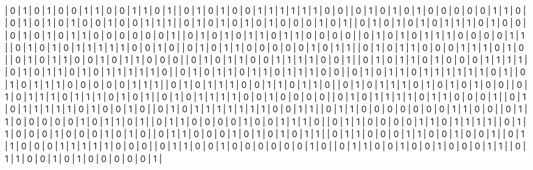 | 0  | 1  | 0  | 1  | 0  | 0  | 1  | 1  | 0  |  0   | 1  | 1  | 0  | 1  |
| 0  | 1  | 0  | 1  | 0  | 0  | 1  | 1  | 1  |  1   | 1  | 1  | 0  | 0  |
| 0  | 1  | 0  | 1  | 0  | 1  | 0  | 0  | 0  |  0   | 0  | 1  | 1  | 0  |
| 0  | 1  | 0  | 1  | 0  | 1  | 0  | 0  | 1  |  0   | 0  | 1  | 1  | 1  |
| 0  | 1  | 0  | 1  | 0  | 1  | 0  | 1  | 0  |  0   | 0  | 1  | 0  | 1  |
| 0  | 1  | 0  | 1  | 0  | 1  | 0  | 1  | 1  |  1   | 0  | 1  | 0  | 0  |
| 0  | 1  | 0  | 1  | 0  | 1  | 1  | 0  | 0  |  0   | 0  | 0  | 0  | 1  |
| 0  | 1  | 0  | 1  | 0  | 1  | 1  | 0  | 1  |  1   | 0  | 0  | 0  | 0  |
| 0  | 1  | 0  | 1  | 0  | 1  | 1  | 1  | 0  |  0   | 0  | 0  | 1  | 1  |
| 0  | 1  | 0  | 1  | 0  | 1  | 1  | 1  | 1  |  1   | 0  | 0  | 1  | 0  |
| 0  | 1  | 0  | 1  | 1  | 0  | 0  | 0  | 0  |  0   | 1  | 0  | 1  | 1  |
| 0  | 1  | 0  | 1  | 1  | 0  | 0  | 0  | 1  |  1   | 1  | 0  | 1  | 0  |
| 0  | 1  | 0  | 1  | 1  | 0  | 0  | 1  | 0  |  1   | 1  | 0  | 0  | 0  |
| 0  | 1  | 0  | 1  | 1  | 0  | 0  | 1  | 1  |  1   | 1  | 0  | 0  | 1  |
| 0  | 1  | 0  | 1  | 1  | 0  | 1  | 0  | 0  |  0   | 1  | 1  | 1  | 1  |
| 0  | 1  | 0  | 1  | 1  | 0  | 1  | 0  | 1  |  1   | 1  | 1  | 1  | 0  |
| 0  | 1  | 0  | 1  | 1  | 0  | 1  | 1  | 0  |  1   | 1  | 1  | 0  | 0  |
| 0  | 1  | 0  | 1  | 1  | 0  | 1  | 1  | 1  |  1   | 1  | 1  | 0  | 1  |
| 0  | 1  | 0  | 1  | 1  | 1  | 0  | 0  | 0  |  0   | 0  | 1  | 1  | 1  |
| 0  | 1  | 0  | 1  | 1  | 1  | 0  | 0  | 1  |  1   | 0  | 1  | 1  | 0  |
| 0  | 1  | 0  | 1  | 1  | 1  | 0  | 1  | 0  |  1   | 0  | 1  | 0  | 0  |
| 0  | 1  | 0  | 1  | 1  | 1  | 0  | 1  | 1  |  1   | 0  | 1  | 0  | 1  |
| 0  | 1  | 0  | 1  | 1  | 1  | 1  | 0  | 0  |  1   | 0  | 0  | 0  | 0  |
| 0  | 1  | 0  | 1  | 1  | 1  | 1  | 0  | 1  |  1   | 0  | 0  | 0  | 1  |
| 0  | 1  | 0  | 1  | 1  | 1  | 1  | 1  | 0  |  1   | 0  | 0  | 1  | 0  |
| 0  | 1  | 0  | 1  | 1  | 1  | 1  | 1  | 1  |  1   | 0  | 0  | 1  | 1  |
| 0  | 1  | 1  | 0  | 0  | 0  | 0  | 0  | 0  |  0   | 1  | 1  | 0  | 0  |
| 0  | 1  | 1  | 0  | 0  | 0  | 0  | 0  | 1  |  0   | 1  | 1  | 0  | 1  |
| 0  | 1  | 1  | 0  | 0  | 0  | 0  | 1  | 0  |  0   | 1  | 1  | 1  | 0  |
| 0  | 1  | 1  | 0  | 0  | 0  | 0  | 1  | 1  |  0   | 1  | 1  | 1  | 1  |
| 0  | 1  | 1  | 0  | 0  | 0  | 1  | 0  | 0  |  0   | 1  | 0  | 1  | 0  |
| 0  | 1  | 1  | 0  | 0  | 0  | 1  | 0  | 1  |  0   | 1  | 0  | 1  | 1  |
| 0  | 1  | 1  | 0  | 0  | 0  | 1  | 1  | 0  |  0   | 1  | 0  | 0  | 1  |
| 0  | 1  | 1  | 0  | 0  | 0  | 1  | 1  | 1  |  1   | 1  | 0  | 0  | 0  |
| 0  | 1  | 1  | 0  | 0  | 1  | 0  | 0  | 0  |  0   | 0  | 0  | 1  | 0  |
| 0  | 1  | 1  | 0  | 0  | 1  | 0  | 0  | 1  |  0   | 0  | 0  | 1  | 1  |
| 0  | 1  | 1  | 0  | 0  | 1  | 0  | 1  | 0  |  0   | 0  | 0  | 0  | 1  |